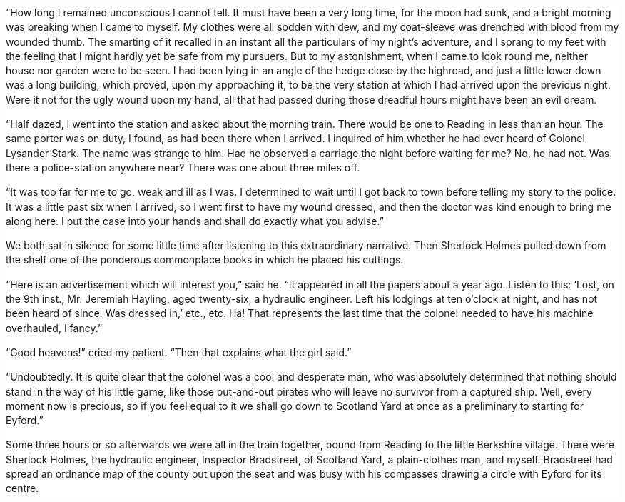 &ldquo;How long I remained unconscious I cannot tell. It must have been a very
long time, for the moon had sunk, and a bright morning was breaking when I came
to myself. My clothes were all sodden with dew, and my coat-sleeve was drenched
with blood from my wounded thumb. The smarting of it recalled in an instant all
the particulars of my night&rsquo;s adventure, and I sprang to my feet with the
feeling that I might hardly yet be safe from my pursuers. But to my
astonishment, when I came to look round me, neither house nor garden were to be
seen. I had been lying in an angle of the hedge close by the highroad, and just
a little lower down was a long building, which proved, upon my approaching it,
to be the very station at which I had arrived upon the previous night. Were it
not for the ugly wound upon my hand, all that had passed during those dreadful
hours might have been an evil dream.

&ldquo;Half dazed, I went into the station and asked about the morning train.
There would be one to Reading in less than an hour. The same porter was on
duty, I found, as had been there when I arrived. I inquired of him whether he
had ever heard of Colonel Lysander Stark. The name was strange to him. Had he
observed a carriage the night before waiting for me? No, he had not. Was there
a police-station anywhere near? There was one about three miles off.

&ldquo;It was too far for me to go, weak and ill as I was. I determined to wait
until I got back to town before telling my story to the police. It was a little
past six when I arrived, so I went first to have my wound dressed, and then the
doctor was kind enough to bring me along here. I put the case into your hands
and shall do exactly what you advise.&rdquo;

We both sat in silence for some little time after listening to this
extraordinary narrative. Then Sherlock Holmes pulled down from the shelf one of
the ponderous commonplace books in which he placed his cuttings.

&ldquo;Here is an advertisement which will interest you,&rdquo; said he.
&ldquo;It appeared in all the papers about a year ago. Listen to this:
&lsquo;Lost, on the 9th inst., Mr. Jeremiah Hayling, aged twenty-six, a
hydraulic engineer. Left his lodgings at ten o&rsquo;clock at night, and has
not been heard of since. Was dressed in,&rsquo; etc., etc. Ha! That represents
the last time that the colonel needed to have his machine overhauled, I
fancy.&rdquo;

&ldquo;Good heavens!&rdquo; cried my patient. &ldquo;Then that explains what
the girl said.&rdquo;

&ldquo;Undoubtedly. It is quite clear that the colonel was a cool and desperate
man, who was absolutely determined that nothing should stand in the way of his
little game, like those out-and-out pirates who will leave no survivor from a
captured ship. Well, every moment now is precious, so if you feel equal to it
we shall go down to Scotland Yard at once as a preliminary to starting for
Eyford.&rdquo;

Some three hours or so afterwards we were all in the train together, bound from
Reading to the little Berkshire village. There were Sherlock Holmes, the
hydraulic engineer, Inspector Bradstreet, of Scotland Yard, a plain-clothes
man, and myself. Bradstreet had spread an ordnance map of the county out upon
the seat and was busy with his compasses drawing a circle with Eyford for its
centre.
